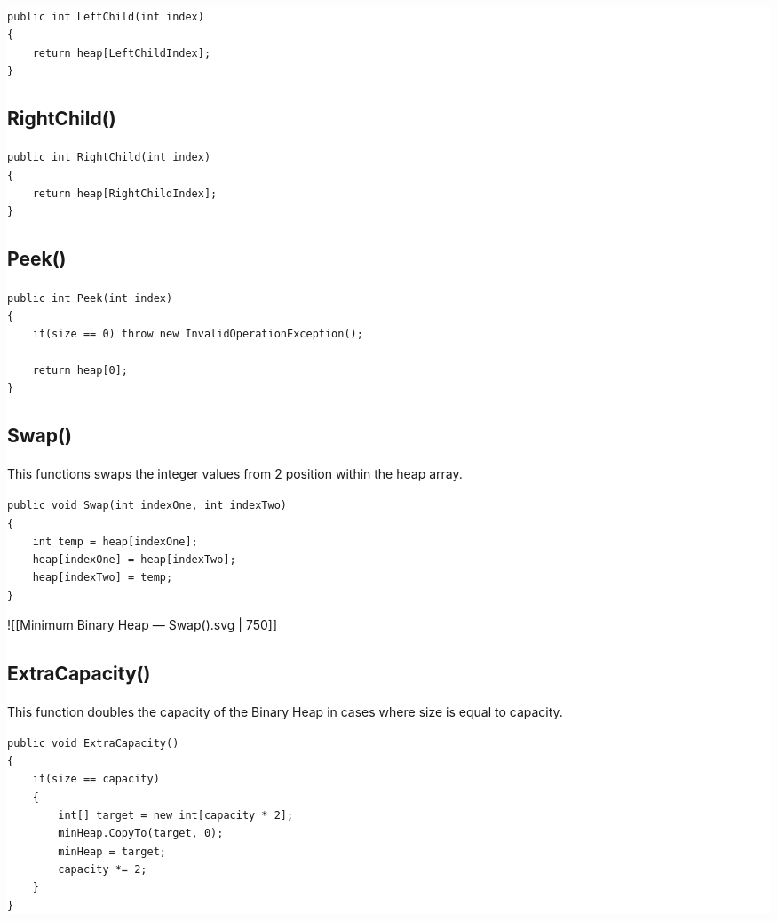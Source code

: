 ``` run-csharp
public int LeftChild(int index)
{
	return heap[LeftChildIndex];
}
```

## RightChild()

``` run-csharp
public int RightChild(int index)
{
	return heap[RightChildIndex];
}
```

## Peek()

``` run-csharp
public int Peek(int index)
{
	if(size == 0) throw new InvalidOperationException();
	
	return heap[0];
}
```

## Swap()

This functions swaps the integer values from 2 position within the heap array.

``` run-csharp
public void Swap(int indexOne, int indexTwo)
{
	int temp = heap[indexOne];
	heap[indexOne] = heap[indexTwo];
	heap[indexTwo] = temp;
}
```

![[Minimum Binary Heap — Swap().svg | 750]]

## ExtraCapacity()

This function doubles the capacity of the Binary Heap in cases where size is equal to capacity.

``` run-csharp 
public void ExtraCapacity()
{
	if(size == capacity)
	{
		int[] target = new int[capacity * 2];
		minHeap.CopyTo(target, 0);
		minHeap = target;
		capacity *= 2;
	}
}
```
